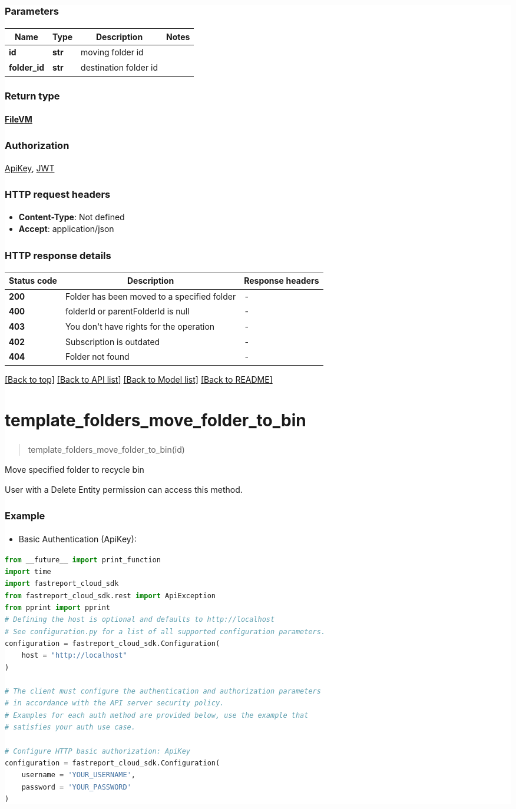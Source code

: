 ### Parameters

Name | Type | Description  | Notes
------------- | ------------- | ------------- | -------------
 **id** | **str**| moving folder id | 
 **folder_id** | **str**| destination folder id | 

### Return type

[**FileVM**](FileVM.md)

### Authorization

[ApiKey](../README.md#ApiKey), [JWT](../README.md#JWT)

### HTTP request headers

 - **Content-Type**: Not defined
 - **Accept**: application/json

### HTTP response details
| Status code | Description | Response headers |
|-------------|-------------|------------------|
**200** | Folder has been moved to a specified folder |  -  |
**400** | folderId or parentFolderId is null |  -  |
**403** | You don&#39;t have rights for the operation |  -  |
**402** | Subscription is outdated |  -  |
**404** | Folder not found |  -  |

[[Back to top]](#) [[Back to API list]](../README.md#documentation-for-api-endpoints) [[Back to Model list]](../README.md#documentation-for-models) [[Back to README]](../README.md)

# **template_folders_move_folder_to_bin**
> template_folders_move_folder_to_bin(id)

Move specified folder to recycle bin

User with a Delete Entity permission can access this method.

### Example

* Basic Authentication (ApiKey):
```python
from __future__ import print_function
import time
import fastreport_cloud_sdk
from fastreport_cloud_sdk.rest import ApiException
from pprint import pprint
# Defining the host is optional and defaults to http://localhost
# See configuration.py for a list of all supported configuration parameters.
configuration = fastreport_cloud_sdk.Configuration(
    host = "http://localhost"
)

# The client must configure the authentication and authorization parameters
# in accordance with the API server security policy.
# Examples for each auth method are provided below, use the example that
# satisfies your auth use case.

# Configure HTTP basic authorization: ApiKey
configuration = fastreport_cloud_sdk.Configuration(
    username = 'YOUR_USERNAME',
    password = 'YOUR_PASSWORD'
)
```